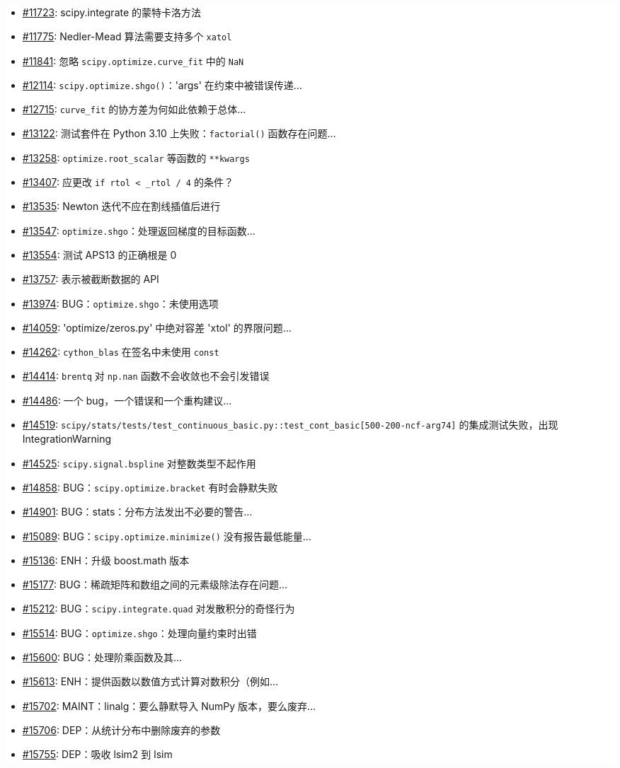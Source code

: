 +   [#11723](https://github.com/scipy/scipy/issues/11723): scipy.integrate 的蒙特卡洛方法

+   [#11775](https://github.com/scipy/scipy/issues/11775): Nedler-Mead 算法需要支持多个 `xatol`

+   [#11841](https://github.com/scipy/scipy/issues/11841): 忽略 `scipy.optimize.curve_fit` 中的 `NaN`

+   [#12114](https://github.com/scipy/scipy/issues/12114): `scipy.optimize.shgo()`：'args' 在约束中被错误传递…

+   [#12715](https://github.com/scipy/scipy/issues/12715): `curve_fit` 的协方差为何如此依赖于总体…

+   [#13122](https://github.com/scipy/scipy/issues/13122): 测试套件在 Python 3.10 上失败：`factorial()` 函数存在问题…

+   [#13258](https://github.com/scipy/scipy/issues/13258): `optimize.root_scalar` 等函数的 `**kwargs`

+   [#13407](https://github.com/scipy/scipy/issues/13407): 应更改 `if rtol < _rtol / 4` 的条件？

+   [#13535](https://github.com/scipy/scipy/issues/13535): Newton 迭代不应在割线插值后进行

+   [#13547](https://github.com/scipy/scipy/issues/13547): `optimize.shgo`：处理返回梯度的目标函数…

+   [#13554](https://github.com/scipy/scipy/issues/13554): 测试 APS13 的正确根是 0

+   [#13757](https://github.com/scipy/scipy/issues/13757): 表示被截断数据的 API

+   [#13974](https://github.com/scipy/scipy/issues/13974): BUG：`optimize.shgo`：未使用选项

+   [#14059](https://github.com/scipy/scipy/issues/14059): 'optimize/zeros.py' 中绝对容差 'xtol' 的界限问题…

+   [#14262](https://github.com/scipy/scipy/issues/14262): `cython_blas` 在签名中未使用 `const`

+   [#14414](https://github.com/scipy/scipy/issues/14414): `brentq` 对 `np.nan` 函数不会收敛也不会引发错误

+   [#14486](https://github.com/scipy/scipy/issues/14486): 一个 bug，一个错误和一个重构建议…

+   [#14519](https://github.com/scipy/scipy/issues/14519): `scipy/stats/tests/test_continuous_basic.py::test_cont_basic[500-200-ncf-arg74]` 的集成测试失败，出现 IntegrationWarning

+   [#14525](https://github.com/scipy/scipy/issues/14525): `scipy.signal.bspline` 对整数类型不起作用

+   [#14858](https://github.com/scipy/scipy/issues/14858): BUG：`scipy.optimize.bracket` 有时会静默失败

+   [#14901](https://github.com/scipy/scipy/issues/14901): BUG：stats：分布方法发出不必要的警告…

+   [#15089](https://github.com/scipy/scipy/issues/15089): BUG：`scipy.optimize.minimize()` 没有报告最低能量…

+   [#15136](https://github.com/scipy/scipy/issues/15136): ENH：升级 boost.math 版本

+   [#15177](https://github.com/scipy/scipy/issues/15177): BUG：稀疏矩阵和数组之间的元素级除法存在问题…

+   [#15212](https://github.com/scipy/scipy/issues/15212): BUG：`scipy.integrate.quad` 对发散积分的奇怪行为

+   [#15514](https://github.com/scipy/scipy/issues/15514): BUG：`optimize.shgo`：处理向量约束时出错

+   [#15600](https://github.com/scipy/scipy/issues/15600): BUG：处理阶乘函数及其…

+   [#15613](https://github.com/scipy/scipy/issues/15613): ENH：提供函数以数值方式计算对数积分（例如…

+   [#15702](https://github.com/scipy/scipy/issues/15702): MAINT：linalg：要么静默导入 NumPy 版本，要么废弃…

+   [#15706](https://github.com/scipy/scipy/issues/15706): DEP：从统计分布中删除废弃的参数

+   [#15755](https://github.com/scipy/scipy/issues/15755): DEP：吸收 lsim2 到 lsim
